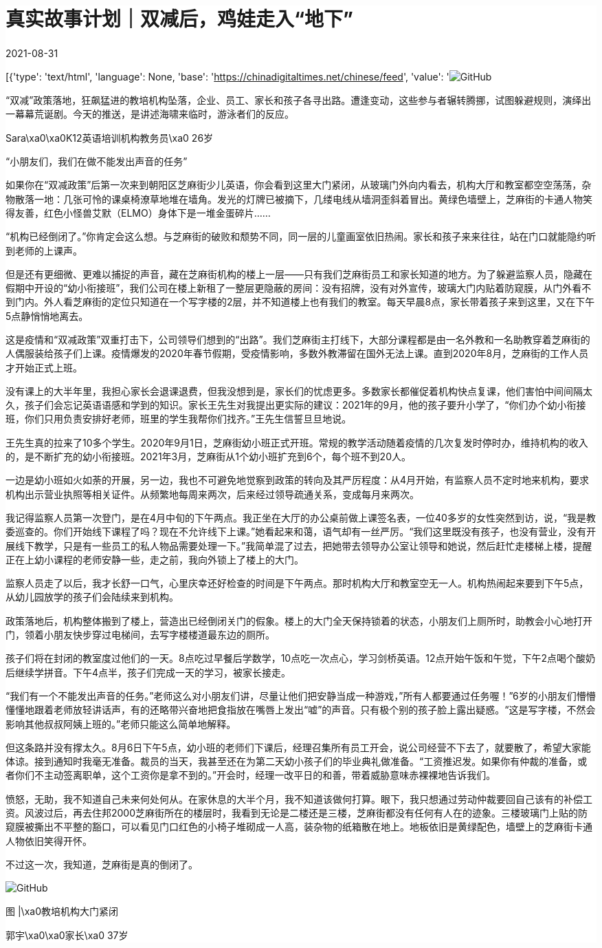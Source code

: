 # 真实故事计划｜双减后，鸡娃走入“地下”

2021-08-31

[{'type': 'text/html', 'language': None, 'base': 'https://chinadigitaltimes.net/chinese/feed', 'value': '![GitHub](https://chinadigitaltimes.net/chinese/files/2021/08/image-1630395657590.png)

“双减”政策落地，狂飙猛进的教培机构坠落，企业、员工、家长和孩子各寻出路。遭逢变动，这些参与者辗转腾挪，试图躲避规则，演绎出一幕幕荒诞剧。今天的推送，是讲述海啸来临时，游泳者们的反应。

Sara\xa0\xa0K12英语培训机构教务员\xa0 26岁

“小朋友们，我们在做不能发出声音的任务”

如果你在“双减政策”后第一次来到朝阳区芝麻街少儿英语，你会看到这里大门紧闭，从玻璃门外向内看去，机构大厅和教室都空空荡荡，杂物散落一地：几张可怜的课桌椅潦草地堆在墙角。发光的灯牌已被摘下，几缕电线从墙洞歪斜着冒出。黄绿色墙壁上，芝麻街的卡通人物笑得友善，红色小怪兽艾默（ELMO）身体下是一堆金蛋碎片……

“机构已经倒闭了。”你肯定会这么想。与芝麻街的破败和颓势不同，同一层的儿童画室依旧热闹。家长和孩子来来往往，站在门口就能隐约听到老师的上课声。

但是还有更细微、更难以捕捉的声音，藏在芝麻街机构的楼上一层——只有我们芝麻街员工和家长知道的地方。为了躲避监察人员，隐藏在假期中开设的“幼小衔接班”，我们公司在楼上新租了一整层更隐蔽的房间：没有招牌，没有对外宣传，玻璃大门内贴着防窥膜，从门外看不到门内。外人看芝麻街的定位只知道在一个写字楼的2层，并不知道楼上也有我们的教室。每天早晨8点，家长带着孩子来到这里，又在下午5点静悄悄地离去。

这是疫情和“双减政策”双重打击下，公司领导们想到的“出路”。我们芝麻街主打线下，大部分课程都是由一名外教和一名助教穿着芝麻街的人偶服装给孩子们上课。疫情爆发的2020年春节假期，受疫情影响，多数外教滞留在国外无法上课。直到2020年8月，芝麻街的工作人员才开始正式上班。

没有课上的大半年里，我担心家长会退课退费，但我没想到是，家长们的忧虑更多。多数家长都催促着机构快点复课，他们害怕中间间隔太久，孩子们会忘记英语语感和学到的知识。家长王先生对我提出更实际的建议：2021年的9月，他的孩子要升小学了，“你们办个幼小衔接班，你们只用负责安排好老师，班里的学生我帮你们找齐。”王先生信誓旦旦地说。

王先生真的拉来了10多个学生。2020年9月1日，芝麻街幼小班正式开班。常规的教学活动随着疫情的几次复发时停时办，维持机构的收入的，是不断扩充的幼小衔接班。2021年3月，芝麻街从1个幼小班扩充到6个，每个班不到20人。

一边是幼小班如火如荼的开展，另一边，我也不可避免地觉察到政策的转向及其严厉程度：从4月开始，有监察人员不定时地来机构，要求机构出示营业执照等相关证件。从频繁地每周来两次，后来经过领导疏通关系，变成每月来两次。

我记得监察人员第一次登门，是在4月中旬的下午两点。我正坐在大厅的办公桌前做上课签名表，一位40多岁的女性突然到访，说，“我是教委巡查的。你们开始线下课程了吗？现在不允许线下上课。”她看起来和蔼，语气却有一丝严厉。“我们这里既没有孩子，也没有营业，没有开展线下教学，只是有一些员工的私人物品需要处理一下。”我简单混了过去，把她带去领导办公室让领导和她说，然后赶忙走楼梯上楼，提醒正在上幼小课程的老师安静一些，走之前，我向外锁上了楼上的大门。

监察人员走了以后，我才长舒一口气，心里庆幸还好检查的时间是下午两点。那时机构大厅和教室空无一人。机构热闹起来要到下午5点，从幼儿园放学的孩子们会陆续来到机构。

政策落地后，机构整体搬到了楼上，营造出已经倒闭关门的假象。楼上的大门全天保持锁着的状态，小朋友们上厕所时，助教会小心地打开门，领着小朋友快步穿过电梯间，去写字楼楼道最东边的厕所。

孩子们将在封闭的教室度过他们的一天。8点吃过早餐后学数学，10点吃一次点心，学习剑桥英语。12点开始午饭和午觉，下午2点喝个酸奶后继续学拼音。下午4点半，孩子们完成一天的学习，被家长接走。

“我们有一个不能发出声音的任务。”老师这么对小朋友们讲，尽量让他们把安静当成一种游戏，”所有人都要通过任务喔！”6岁的小朋友们懵懵懂懂地跟着老师放轻讲话声，有的还略带兴奋地把食指放在嘴唇上发出“嘘”的声音。只有极个别的孩子脸上露出疑惑。“这是写字楼，不然会影响其他叔叔阿姨上班的。”老师只能这么简单地解释。

但这条路并没有撑太久。8月6日下午5点，幼小班的老师们下课后，经理召集所有员工开会，说公司经营不下去了，就要散了，希望大家能体谅。接到通知时我毫无准备。裁员的当天，我甚至还在为第二天幼小孩子们的毕业典礼做准备。“工资推迟发。如果你有仲裁的准备，或者你们不主动签离职单，这个工资你是拿不到的。”开会时，经理一改平日的和善，带着威胁意味赤裸裸地告诉我们。

愤怒，无助，我不知道自己未来何处何从。在家休息的大半个月，我不知道该做何打算。眼下，我只想通过劳动仲裁要回自己该有的补偿工资。风波过后，再去住邦2000芝麻街所在的楼层时，我看到无论是二楼还是三楼，芝麻街都没有任何有人在的迹象。三楼玻璃门上贴的防窥膜被撕出不平整的豁口，可以看见门口红色的小椅子堆砌成一人高，装杂物的纸箱散在地上。地板依旧是黄绿配色，墙壁上的芝麻街卡通人物依旧笑得开怀。

不过这一次，我知道，芝麻街是真的倒闭了。

![GitHub](https://chinadigitaltimes.net/chinese/files/2021/08/post-670174-612dddc0d501f.)

图 |\xa0教培机构大门紧闭

郭宇\xa0\xa0家长\xa0 37岁
